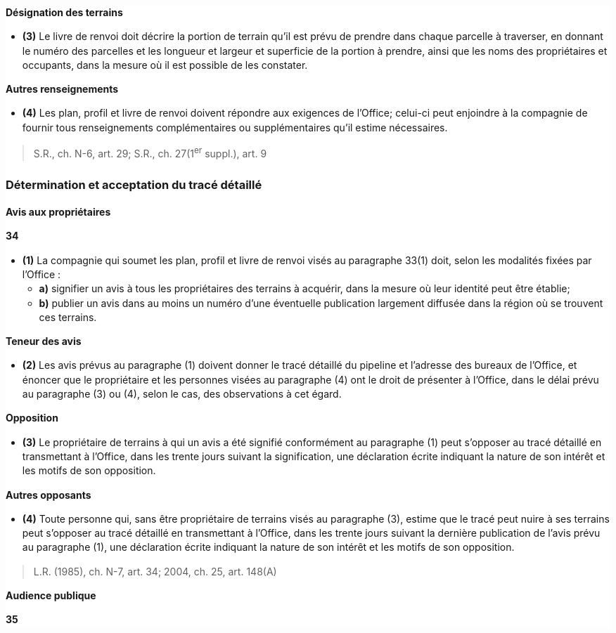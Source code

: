 **Désignation des terrains**

- **(3)** Le livre de renvoi doit décrire la portion de terrain qu’il est prévu de prendre dans chaque parcelle à traverser, en donnant le numéro des parcelles et les longueur et largeur et superficie de la portion à prendre, ainsi que les noms des propriétaires et occupants, dans la mesure où il est possible de les constater.

**Autres renseignements**

- **(4)** Les plan, profil et livre de renvoi doivent répondre aux exigences de l’Office; celui-ci peut enjoindre à la compagnie de fournir tous renseignements complémentaires ou supplémentaires qu’il estime nécessaires.
> S.R., ch. N-6, art. 29; S.R., ch. 27(1<sup>er</sup> suppl.), art. 9





### Détermination et acceptation du tracé détaillé



**Avis aux propriétaires**

**34** 

- **(1)** La compagnie qui soumet les plan, profil et livre de renvoi visés au paragraphe 33(1) doit, selon les modalités fixées par l’Office :
	- **a)** signifier un avis à tous les propriétaires des terrains à acquérir, dans la mesure où leur identité peut être établie;
	- **b)** publier un avis dans au moins un numéro d’une éventuelle publication largement diffusée dans la région où se trouvent ces terrains.

**Teneur des avis**

- **(2)** Les avis prévus au paragraphe (1) doivent donner le tracé détaillé du pipeline et l’adresse des bureaux de l’Office, et énoncer que le propriétaire et les personnes visées au paragraphe (4) ont le droit de présenter à l’Office, dans le délai prévu au paragraphe (3) ou (4), selon le cas, des observations à cet égard.

**Opposition**

- **(3)** Le propriétaire de terrains à qui un avis a été signifié conformément au paragraphe (1) peut s’opposer au tracé détaillé en transmettant à l’Office, dans les trente jours suivant la signification, une déclaration écrite indiquant la nature de son intérêt et les motifs de son opposition.

**Autres opposants**

- **(4)** Toute personne qui, sans être propriétaire de terrains visés au paragraphe (3), estime que le tracé peut nuire à ses terrains peut s’opposer au tracé détaillé en transmettant à l’Office, dans les trente jours suivant la dernière publication de l’avis prévu au paragraphe (1), une déclaration écrite indiquant la nature de son intérêt et les motifs de son opposition.
> L.R. (1985), ch. N-7, art. 34; 2004, ch. 25, art. 148(A)





**Audience publique**

**35** 
